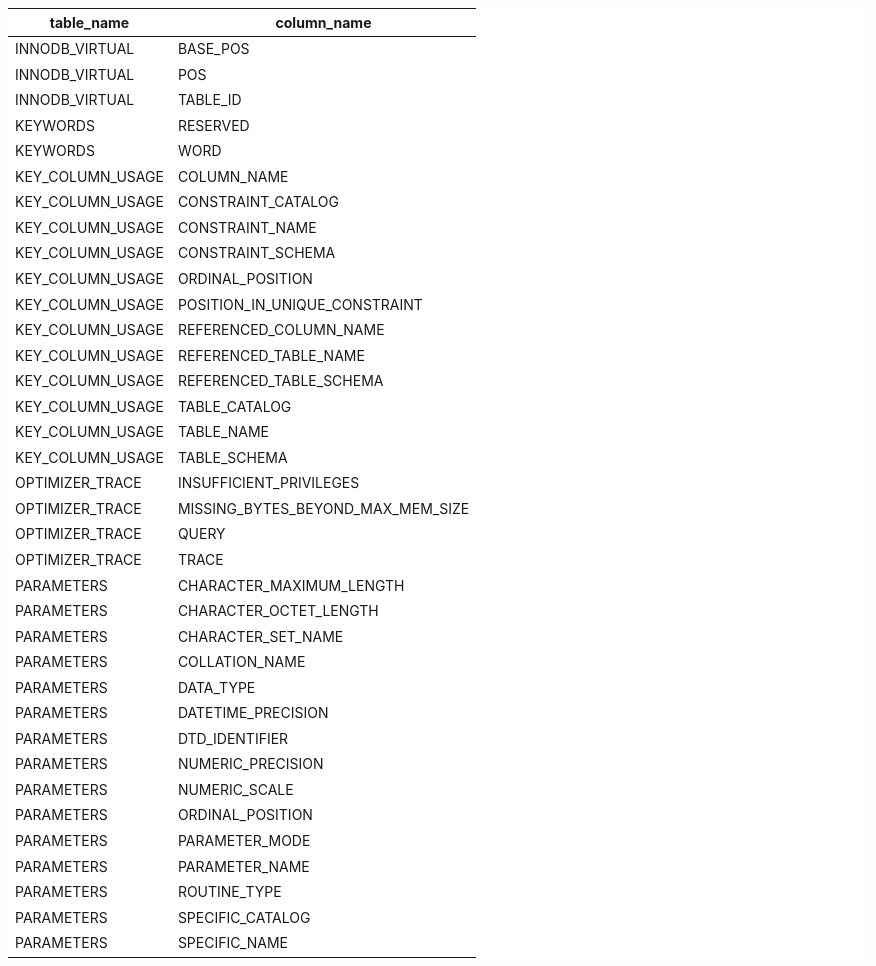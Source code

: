 | table_name                   | column_name                       |
| ---------------------------- | --------------------------------- |
| INNODB_VIRTUAL               | BASE_POS                          |
| INNODB_VIRTUAL               | POS                               |
| INNODB_VIRTUAL               | TABLE_ID                          |
| KEYWORDS                     | RESERVED                          |
| KEYWORDS                     | WORD                              |
| KEY_COLUMN_USAGE             | COLUMN_NAME                       |
| KEY_COLUMN_USAGE             | CONSTRAINT_CATALOG                |
| KEY_COLUMN_USAGE             | CONSTRAINT_NAME                   |
| KEY_COLUMN_USAGE             | CONSTRAINT_SCHEMA                 |
| KEY_COLUMN_USAGE             | ORDINAL_POSITION                  |
| KEY_COLUMN_USAGE             | POSITION_IN_UNIQUE_CONSTRAINT     |
| KEY_COLUMN_USAGE             | REFERENCED_COLUMN_NAME            |
| KEY_COLUMN_USAGE             | REFERENCED_TABLE_NAME             |
| KEY_COLUMN_USAGE             | REFERENCED_TABLE_SCHEMA           |
| KEY_COLUMN_USAGE             | TABLE_CATALOG                     |
| KEY_COLUMN_USAGE             | TABLE_NAME                        |
| KEY_COLUMN_USAGE             | TABLE_SCHEMA                      |
| OPTIMIZER_TRACE              | INSUFFICIENT_PRIVILEGES           |
| OPTIMIZER_TRACE              | MISSING_BYTES_BEYOND_MAX_MEM_SIZE |
| OPTIMIZER_TRACE              | QUERY                             |
| OPTIMIZER_TRACE              | TRACE                             |
| PARAMETERS                   | CHARACTER_MAXIMUM_LENGTH          |
| PARAMETERS                   | CHARACTER_OCTET_LENGTH            |
| PARAMETERS                   | CHARACTER_SET_NAME                |
| PARAMETERS                   | COLLATION_NAME                    |
| PARAMETERS                   | DATA_TYPE                         |
| PARAMETERS                   | DATETIME_PRECISION                |
| PARAMETERS                   | DTD_IDENTIFIER                    |
| PARAMETERS                   | NUMERIC_PRECISION                 |
| PARAMETERS                   | NUMERIC_SCALE                     |
| PARAMETERS                   | ORDINAL_POSITION                  |
| PARAMETERS                   | PARAMETER_MODE                    |
| PARAMETERS                   | PARAMETER_NAME                    |
| PARAMETERS                   | ROUTINE_TYPE                      |
| PARAMETERS                   | SPECIFIC_CATALOG                  |
| PARAMETERS                   | SPECIFIC_NAME                     |